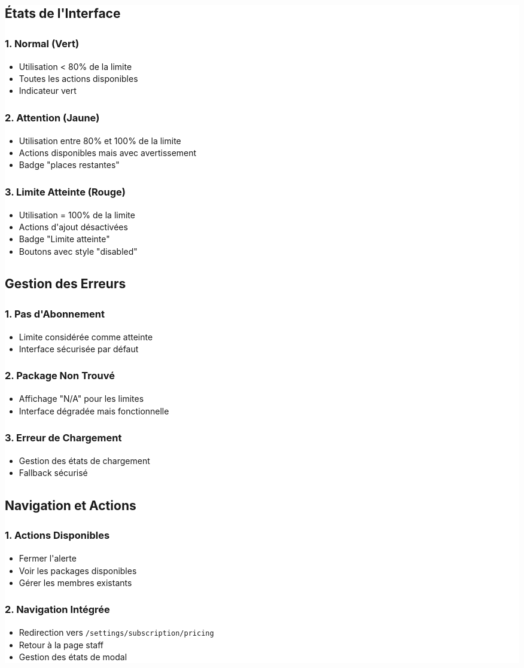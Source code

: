 ## États de l'Interface

### 1. **Normal (Vert)**

- Utilisation < 80% de la limite
- Toutes les actions disponibles
- Indicateur vert

### 2. **Attention (Jaune)**

- Utilisation entre 80% et 100% de la limite
- Actions disponibles mais avec avertissement
- Badge "places restantes"

### 3. **Limite Atteinte (Rouge)**

- Utilisation = 100% de la limite
- Actions d'ajout désactivées
- Badge "Limite atteinte"
- Boutons avec style "disabled"

## Gestion des Erreurs

### 1. **Pas d'Abonnement**

- Limite considérée comme atteinte
- Interface sécurisée par défaut

### 2. **Package Non Trouvé**

- Affichage "N/A" pour les limites
- Interface dégradée mais fonctionnelle

### 3. **Erreur de Chargement**

- Gestion des états de chargement
- Fallback sécurisé

## Navigation et Actions

### 1. **Actions Disponibles**

- Fermer l'alerte
- Voir les packages disponibles
- Gérer les membres existants

### 2. **Navigation Intégrée**

- Redirection vers `/settings/subscription/pricing`
- Retour à la page staff
- Gestion des états de modal

